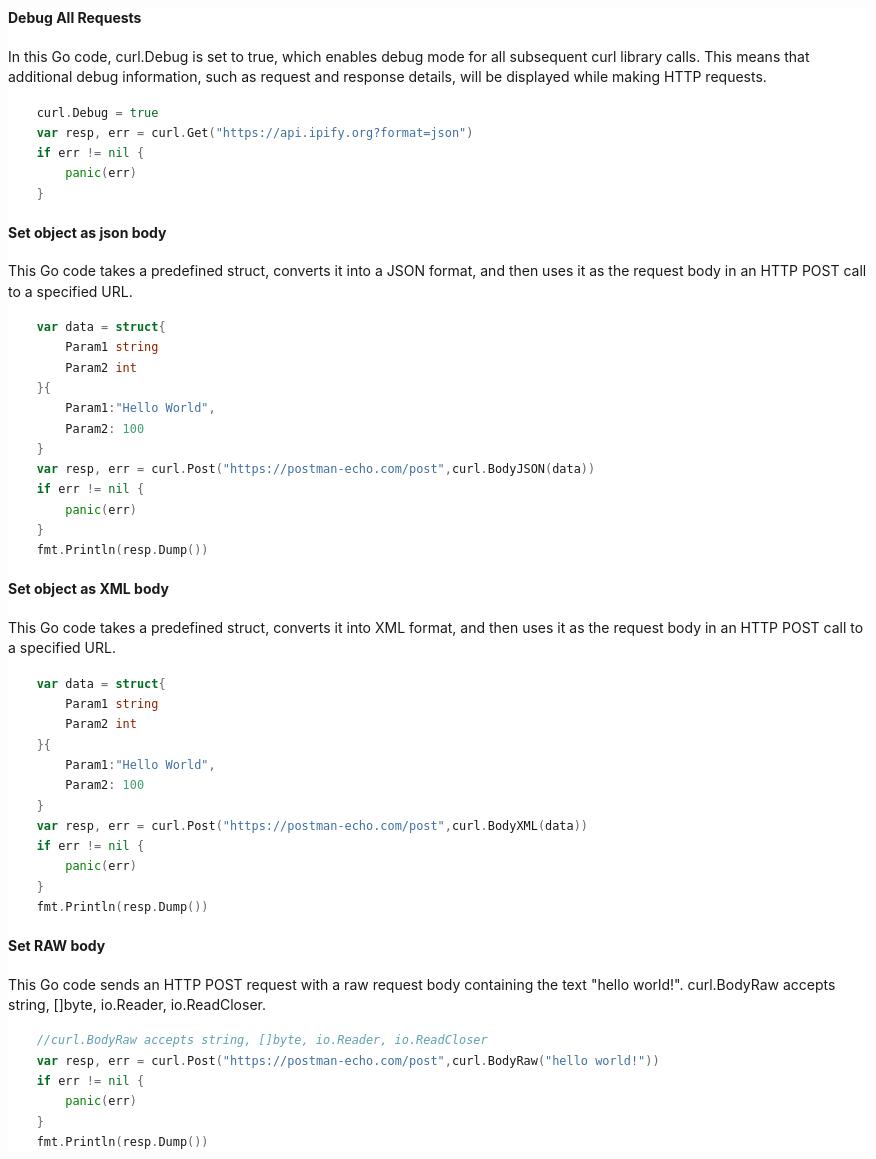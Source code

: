 
#### Debug All Requests
In this Go code, curl.Debug is set to true, which enables debug mode for all subsequent curl library calls. This means that additional debug information, such as request and response details, will be displayed while making HTTP requests.
```go
    curl.Debug = true
    var resp, err = curl.Get("https://api.ipify.org?format=json")
    if err != nil {
        panic(err)
    }
```


#### Set object as json body
This Go code takes a predefined struct, converts it into a JSON format, and then uses it as the request body in an HTTP POST call to a specified URL.
```go
    var data = struct{
	    Param1 string
		Param2 int
    }{
	    Param1:"Hello World",
		Param2: 100
    }
    var resp, err = curl.Post("https://postman-echo.com/post",curl.BodyJSON(data))
    if err != nil {
        panic(err)
    }
    fmt.Println(resp.Dump())
```


#### Set object as XML body
This Go code takes a predefined struct, converts it into XML format, and then uses it as the request body in an HTTP POST call to a specified URL.
```go
    var data = struct{
	    Param1 string
		Param2 int
    }{
	    Param1:"Hello World",
		Param2: 100
    }
    var resp, err = curl.Post("https://postman-echo.com/post",curl.BodyXML(data))
    if err != nil {
        panic(err)
    }
    fmt.Println(resp.Dump())
```


#### Set RAW body
This Go code sends an HTTP POST request with a raw request body containing the text "hello world!". curl.BodyRaw accepts string, []byte, io.Reader, io.ReadCloser.
```go
    //curl.BodyRaw accepts string, []byte, io.Reader, io.ReadCloser
    var resp, err = curl.Post("https://postman-echo.com/post",curl.BodyRaw("hello world!"))
    if err != nil {
        panic(err)
    }
    fmt.Println(resp.Dump())
```
